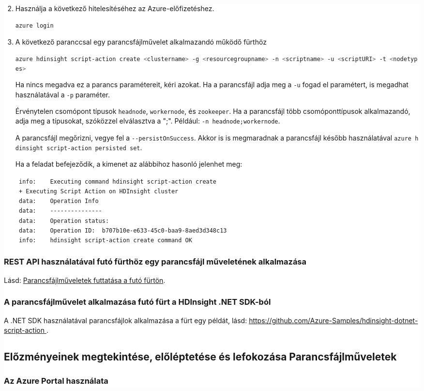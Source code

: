 2. Használja a következő hitelesítéséhez az Azure-előfizetéshez.

    ```bash
    azure login
    ```

3. A következő paranccsal egy parancsfájlművelet alkalmazandó működő fürthöz

    ```bash
    azure hdinsight script-action create <clustername> -g <resourcegroupname> -n <scriptname> -u <scriptURI> -t <nodetypes>
    ```

    Ha nincs megadva ez a parancs paramétereit, kéri azokat. Ha a parancsfájl adja meg a `-u` fogad el paramétert, is megadhat használatával a `-p` paraméter.

    Érvénytelen csomópont típusok `headnode`, `workernode`, és `zookeeper`. Ha a parancsfájl több csomóponttípusok alkalmazandó, adja meg a típusokat, szóközzel elválasztva a ";". Például: `-n headnode;workernode`.

    A parancsfájl megőrizni, vegye fel a `--persistOnSuccess`. Akkor is is megmaradnak a parancsfájl később használatával `azure hdinsight script-action persisted set`.

    Ha a feladat befejeződik, a kimenet az alábbihoz hasonló jelenhet meg:

        info:    Executing command hdinsight script-action create
        + Executing Script Action on HDInsight cluster
        data:    Operation Info
        data:    ---------------
        data:    Operation status:
        data:    Operation ID:  b707b10e-e633-45c0-baa9-8aed3d348c13
        info:    hdinsight script-action create command OK

### <a name="apply-a-script-action-to-a-running-cluster-using-rest-api"></a>REST API használatával futó fürthöz egy parancsfájl műveletének alkalmazása

Lásd: [Parancsfájlműveletek futtatása a futó fürtön](https://msdn.microsoft.com/library/azure/mt668441.aspx).

### <a name="apply-a-script-action-to-a-running-cluster-from-the-hdinsight-net-sdk"></a>A parancsfájlművelet alkalmazása futó fürt a HDInsight .NET SDK-ból

A .NET SDK használatával parancsfájlok alkalmazása a fürt egy példát, lásd: [ https://github.com/Azure-Samples/hdinsight-dotnet-script-action ](https://github.com/Azure-Samples/hdinsight-dotnet-script-action).

## <a name="view-history-promote-and-demote-script-actions"></a>Előzményeinek megtekintése, előléptetése és lefokozása Parancsfájlműveletek

### <a name="using-the-azure-portal"></a>Az Azure Portal használata
